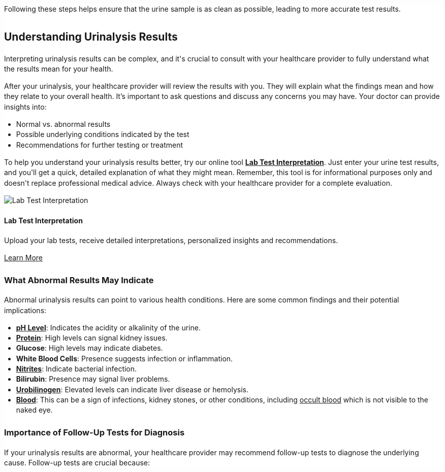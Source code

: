 Following these steps helps ensure that the urine sample is as clean as possible, leading to more accurate test results.

## Understanding Urinalysis Results

Interpreting urinalysis results can be complex, and it's crucial to consult with your healthcare provider to fully understand what the results mean for your health.

After your urinalysis, your healthcare provider will review the results with you. They will explain what the findings mean and how they relate to your overall health. It’s important to ask questions and discuss any concerns you may have. Your doctor can provide insights into:

- Normal vs. abnormal results
- Possible underlying conditions indicated by the test
- Recommendations for further testing or treatment

To help you understand your urinalysis results better, try our online tool **[Lab Test Interpretation](https://docus.ai/lab-test-interpretation/urinalysis)**. Just enter your urine test results, and you'll get a quick, detailed explanation of what they might mean. Remember, this tool is for informational purposes only and doesn't replace professional medical advice. Always check with your healthcare provider for a complete evaluation.

![Lab Test Interpretation](https://docus.ai/_next/image?url=%2Fhome%2Fservices%2Fhome_lab_tests.png&w=3840&q=100)

#### Lab Test Interpretation

Upload your lab tests, receive detailed interpretations, personalized insights and recommendations.

[Learn More](https://docus.ai/lab-test-interpretation)

### What Abnormal Results May Indicate

Abnormal urinalysis results can point to various health conditions. Here are some common findings and their potential implications:

- [**pH Level**](https://docus.ai/glossary/biomarkers/urine-ph): Indicates the acidity or alkalinity of the urine.
- [**Protein**](https://docus.ai/glossary/biomarkers/protein-in-urine): High levels can signal kidney issues.
- **Glucose**: High levels may indicate diabetes.
- **White Blood Cells**: Presence suggests infection or inflammation.
- [**Nitrites**](https://docus.ai/glossary/biomarkers/nitrites-in-urine): Indicate bacterial infection.
- **Bilirubin**: Presence may signal liver problems.
- [**Urobilinogen**](https://docus.ai/glossary/biomarkers/urobilinogen-in-urine): Elevated levels can indicate liver disease or hemolysis.
- [**Blood**](https://docus.ai/glossary/biomarkers): This can be a sign of infections, kidney stones, or other conditions, including [occult blood](https://docus.ai/symptoms-guide/occult-blood-in-urine) which is not visible to the naked eye.

### Importance of Follow-Up Tests for Diagnosis

If your urinalysis results are abnormal, your healthcare provider may recommend follow-up tests to diagnose the underlying cause. Follow-up tests are crucial because:
